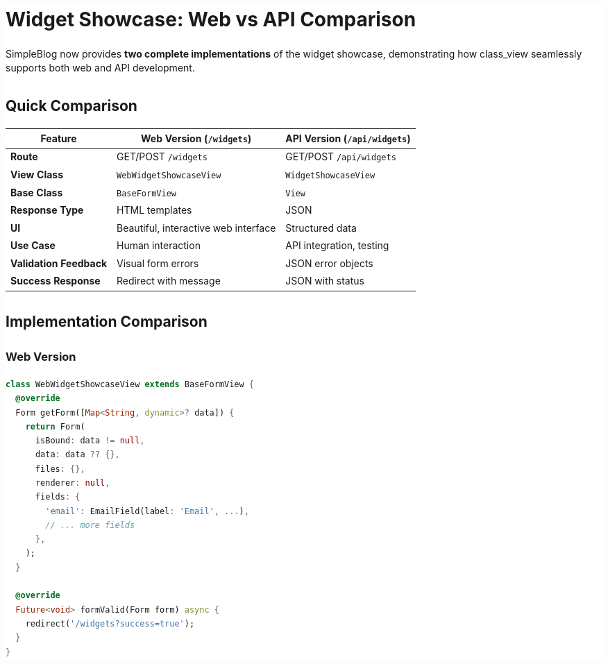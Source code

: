 # Widget Showcase: Web vs API Comparison

SimpleBlog now provides **two complete implementations** of the widget showcase, demonstrating how class_view seamlessly
supports both web and API development.

## Quick Comparison

| Feature                 | Web Version (`/widgets`)             | API Version (`/api/widgets`) |
|-------------------------|--------------------------------------|------------------------------|
| **Route**               | GET/POST `/widgets`                  | GET/POST `/api/widgets`      |
| **View Class**          | `WebWidgetShowcaseView`              | `WidgetShowcaseView`         |
| **Base Class**          | `BaseFormView`                       | `View`                       |
| **Response Type**       | HTML templates                       | JSON                         |
| **UI**                  | Beautiful, interactive web interface | Structured data              |
| **Use Case**            | Human interaction                    | API integration, testing     |
| **Validation Feedback** | Visual form errors                   | JSON error objects           |
| **Success Response**    | Redirect with message                | JSON with status             |

## Implementation Comparison

### Web Version

```dart
class WebWidgetShowcaseView extends BaseFormView {
  @override
  Form getForm([Map<String, dynamic>? data]) {
    return Form(
      isBound: data != null,
      data: data ?? {},
      files: {},
      renderer: null,
      fields: {
        'email': EmailField(label: 'Email', ...),
        // ... more fields
      },
    );
  }
  
  @override
  Future<void> formValid(Form form) async {
    redirect('/widgets?success=true');
  }
}
```
